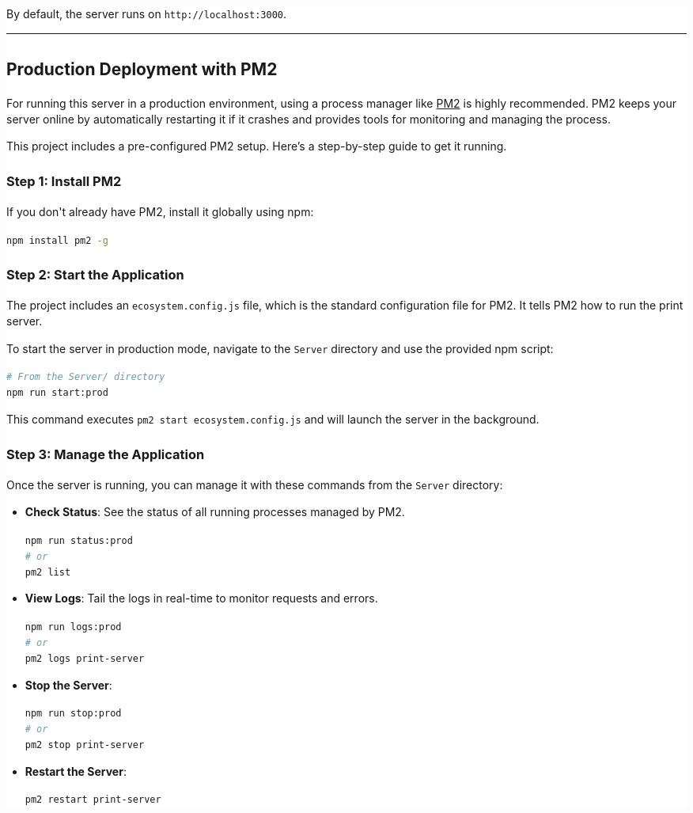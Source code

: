 By default, the server runs on `http://localhost:3000`.

---

## Production Deployment with PM2

For running this server in a production environment, using a process manager like [PM2](https://pm2.keymetrics.io/) is highly recommended. PM2 keeps your server online by automatically restarting it if it crashes and provides tools for monitoring and managing the process.

This project includes a pre-configured PM2 setup. Here’s a step-by-step guide to get it running.

### Step 1: Install PM2

If you don't already have PM2, install it globally using npm:
```bash
npm install pm2 -g
```

### Step 2: Start the Application

The project includes an `ecosystem.config.js` file, which is the standard configuration file for PM2. It tells PM2 how to run the print server.

To start the server in production mode, navigate to the `Server` directory and use the provided npm script:
```bash
# From the Server/ directory
npm run start:prod
```
This command executes `pm2 start ecosystem.config.js` and will launch the server in the background.

### Step 3: Manage the Application

Once the server is running, you can manage it with these commands from the `Server` directory:

*   **Check Status**: See the status of all running processes managed by PM2.
    ```bash
    npm run status:prod
    # or
    pm2 list
    ```
*   **View Logs**: Tail the logs in real-time to monitor requests and errors.
    ```bash
    npm run logs:prod
    # or
    pm2 logs print-server
    ```
*   **Stop the Server**:
    ```bash
    npm run stop:prod
    # or
    pm2 stop print-server
    ```
*   **Restart the Server**:
    ```bash
    pm2 restart print-server
    ```
